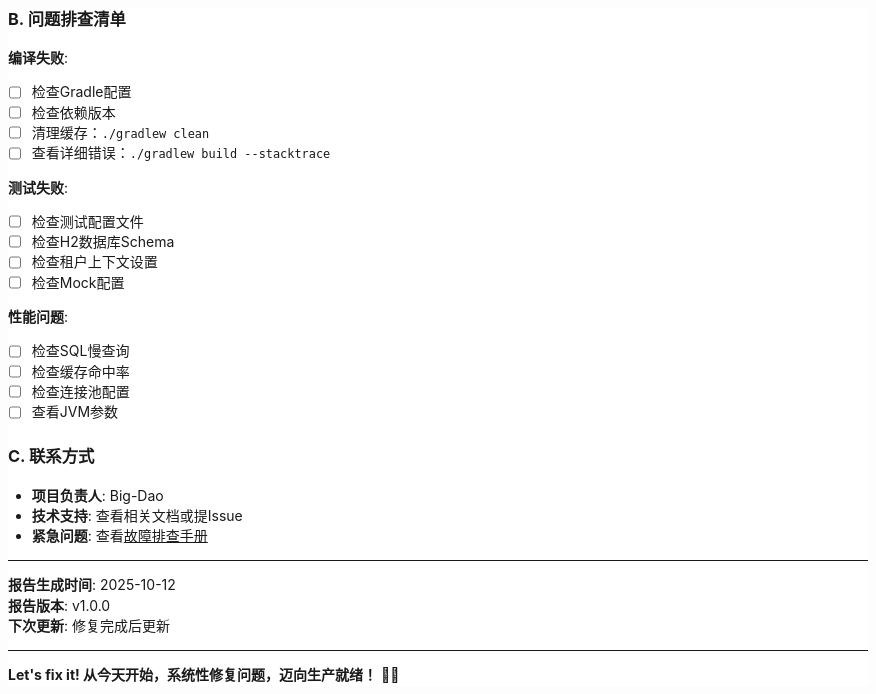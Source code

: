 ### B. 问题排查清单

**编译失败**:
- [ ] 检查Gradle配置
- [ ] 检查依赖版本
- [ ] 清理缓存：`./gradlew clean`
- [ ] 查看详细错误：`./gradlew build --stacktrace`

**测试失败**:
- [ ] 检查测试配置文件
- [ ] 检查H2数据库Schema
- [ ] 检查租户上下文设置
- [ ] 检查Mock配置

**性能问题**:
- [ ] 检查SQL慢查询
- [ ] 检查缓存命中率
- [ ] 检查连接池配置
- [ ] 查看JVM参数

### C. 联系方式

- **项目负责人**: Big-Dao
- **技术支持**: 查看相关文档或提Issue
- **紧急问题**: 查看[故障排查手册](docs/OPERATIONS-MANUAL.md)

---

**报告生成时间**: 2025-10-12  
**报告版本**: v1.0.0  
**下次更新**: 修复完成后更新

---

**Let's fix it! 从今天开始，系统性修复问题，迈向生产就绪！** 💪🚀

